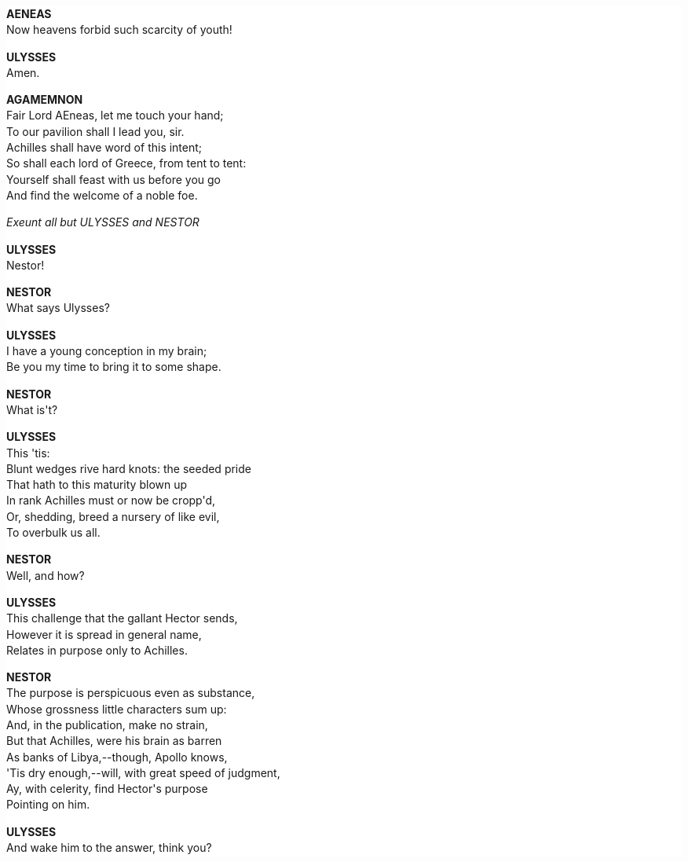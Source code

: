 **AENEAS**  
Now heavens forbid such scarcity of youth!  

**ULYSSES**  
Amen.  

**AGAMEMNON**  
Fair Lord AEneas, let me touch your hand;  
To our pavilion shall I lead you, sir.  
Achilles shall have word of this intent;  
So shall each lord of Greece, from tent to tent:  
Yourself shall feast with us before you go  
And find the welcome of a noble foe.  

_Exeunt all but ULYSSES and NESTOR_

**ULYSSES**  
Nestor!  

**NESTOR**  
What says Ulysses?  

**ULYSSES**  
I have a young conception in my brain;  
Be you my time to bring it to some shape.  

**NESTOR**  
What is't?  

**ULYSSES**  
This 'tis:  
Blunt wedges rive hard knots: the seeded pride  
That hath to this maturity blown up  
In rank Achilles must or now be cropp'd,  
Or, shedding, breed a nursery of like evil,  
To overbulk us all.  

**NESTOR**  
Well, and how?  

**ULYSSES**  
This challenge that the gallant Hector sends,  
However it is spread in general name,  
Relates in purpose only to Achilles.  

**NESTOR**  
The purpose is perspicuous even as substance,  
Whose grossness little characters sum up:  
And, in the publication, make no strain,  
But that Achilles, were his brain as barren  
As banks of Libya,--though, Apollo knows,  
'Tis dry enough,--will, with great speed of judgment,  
Ay, with celerity, find Hector's purpose  
Pointing on him.  

**ULYSSES**  
And wake him to the answer, think you?  
